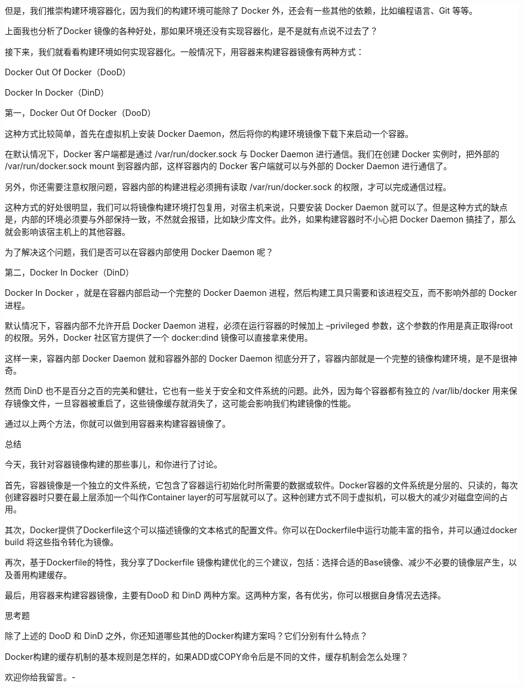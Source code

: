 但是，我们推崇构建环境容器化，因为我们的构建环境可能除了 Docker 外，还会有一些其他的依赖，比如编程语言、Git 等等。

上面我也分析了Docker 镜像的各种好处，那如果环境还没有实现容器化，是不是就有点说不过去了？

接下来，我们就看看构建环境如何实现容器化。一般情况下，用容器来构建容器镜像有两种方式：


Docker Out Of Docker（DooD）

Docker In Docker（DinD）


第一，Docker Out Of Docker（DooD）

这种方式比较简单，首先在虚拟机上安装 Docker Daemon，然后将你的构建环境镜像下载下来启动一个容器。

在默认情况下，Docker 客户端都是通过 /var/run/docker.sock 与 Docker Daemon 进行通信。我们在创建 Docker 实例时，把外部的 /var/run/docker.sock mount 到容器内部，这样容器内的 Docker 客户端就可以与外部的 Docker Daemon 进行通信了。

另外，你还需要注意权限问题，容器内部的构建进程必须拥有读取 /var/run/docker.sock 的权限，才可以完成通信过程。

这种方式的好处很明显，我们可以将镜像构建环境打包复用，对宿主机来说，只要安装 Docker Daemon 就可以了。但是这种方式的缺点是，内部的环境必须要与外部保持一致，不然就会报错，比如缺少库文件。此外，如果构建容器时不小心把 Docker Daemon 搞挂了，那么就会影响该宿主机上的其他容器。

为了解决这个问题，我们是否可以在容器内部使用 Docker Daemon 呢？

第二，Docker In Docker（DinD）

Docker In Docker ，就是在容器内部启动一个完整的 Docker Daemon 进程，然后构建工具只需要和该进程交互，而不影响外部的 Docker 进程。

默认情况下，容器内部不允许开启 Docker Daemon 进程，必须在运行容器的时候加上 –privileged 参数，这个参数的作用是真正取得root的权限。另外，Docker 社区官方提供了一个 docker:dind 镜像可以直接拿来使用。

这样一来，容器内部 Docker Daemon 就和容器外部的 Docker Daemon 彻底分开了，容器内部就是一个完整的镜像构建环境，是不是很神奇。

然而 DinD 也不是百分之百的完美和健壮，它也有一些关于安全和文件系统的问题。此外，因为每个容器都有独立的 /var/lib/docker 用来保存镜像文件，一旦容器被重启了，这些镜像缓存就消失了，这可能会影响我们构建镜像的性能。

通过以上两个方法，你就可以做到用容器来构建容器镜像了。

总结

今天，我针对容器镜像构建的那些事儿，和你进行了讨论。

首先，容器镜像是一个独立的文件系统，它包含了容器运行初始化时所需要的数据或软件。Docker容器的文件系统是分层的、只读的，每次创建容器时只要在最上层添加一个叫作Container layer的可写层就可以了。这种创建方式不同于虚拟机，可以极大的减少对磁盘空间的占用。

其次，Docker提供了Dockerfile这个可以描述镜像的文本格式的配置文件。你可以在Dockerfile中运行功能丰富的指令，并可以通过docker build 将这些指令转化为镜像。

再次，基于Dockerfile的特性，我分享了Dockerfile 镜像构建优化的三个建议，包括：选择合适的Base镜像、减少不必要的镜像层产生，以及善用构建缓存。

最后，用容器来构建容器镜像，主要有DooD 和 DinD 两种方案。这两种方案，各有优劣，你可以根据自身情况去选择。

思考题


除了上述的 DooD 和 DinD 之外，你还知道哪些其他的Docker构建方案吗？它们分别有什么特点？

Docker构建的缓存机制的基本规则是怎样的，如果ADD或COPY命令后是不同的文件，缓存机制会怎么处理？


欢迎你给我留言。-

                        
                        
                            